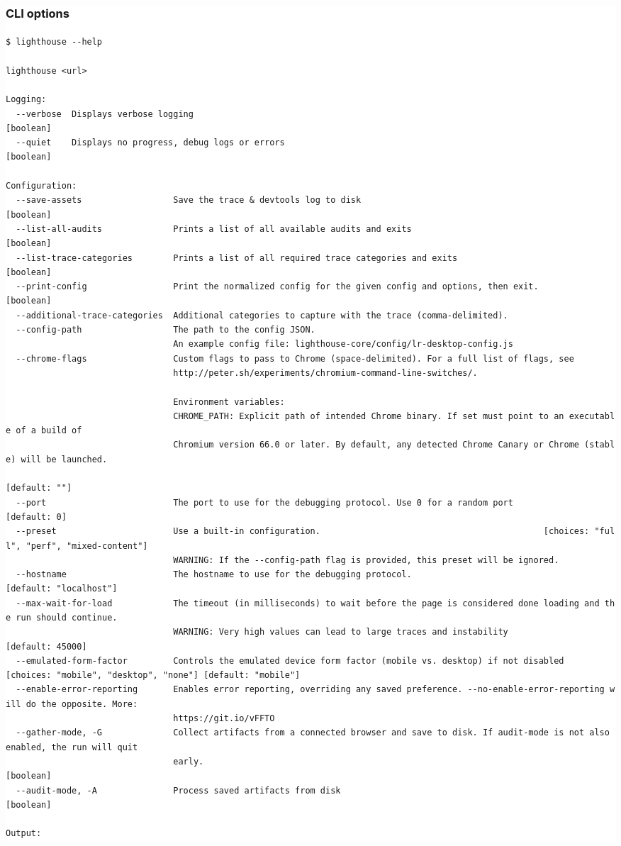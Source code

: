 ### CLI options

```
$ lighthouse --help

lighthouse <url>

Logging:
  --verbose  Displays verbose logging                                                                                                      [boolean]
  --quiet    Displays no progress, debug logs or errors                                                                                    [boolean]

Configuration:
  --save-assets                  Save the trace & devtools log to disk                                                                     [boolean]
  --list-all-audits              Prints a list of all available audits and exits                                                           [boolean]
  --list-trace-categories        Prints a list of all required trace categories and exits                                                  [boolean]
  --print-config                 Print the normalized config for the given config and options, then exit.                                  [boolean]
  --additional-trace-categories  Additional categories to capture with the trace (comma-delimited).
  --config-path                  The path to the config JSON.
                                 An example config file: lighthouse-core/config/lr-desktop-config.js
  --chrome-flags                 Custom flags to pass to Chrome (space-delimited). For a full list of flags, see
                                 http://peter.sh/experiments/chromium-command-line-switches/.

                                 Environment variables:
                                 CHROME_PATH: Explicit path of intended Chrome binary. If set must point to an executable of a build of
                                 Chromium version 66.0 or later. By default, any detected Chrome Canary or Chrome (stable) will be launched.
                                                                                                                                       [default: ""]
  --port                         The port to use for the debugging protocol. Use 0 for a random port                                    [default: 0]
  --preset                       Use a built-in configuration.                                            [choices: "full", "perf", "mixed-content"]
                                 WARNING: If the --config-path flag is provided, this preset will be ignored.
  --hostname                     The hostname to use for the debugging protocol.                                              [default: "localhost"]
  --max-wait-for-load            The timeout (in milliseconds) to wait before the page is considered done loading and the run should continue.
                                 WARNING: Very high values can lead to large traces and instability                                 [default: 45000]
  --emulated-form-factor         Controls the emulated device form factor (mobile vs. desktop) if not disabled                      [choices: "mobile", "desktop", "none"] [default: "mobile"]
  --enable-error-reporting       Enables error reporting, overriding any saved preference. --no-enable-error-reporting will do the opposite. More:
                                 https://git.io/vFFTO
  --gather-mode, -G              Collect artifacts from a connected browser and save to disk. If audit-mode is not also enabled, the run will quit
                                 early.                                                                                                    [boolean]
  --audit-mode, -A               Process saved artifacts from disk                                                                         [boolean]

Output:
```